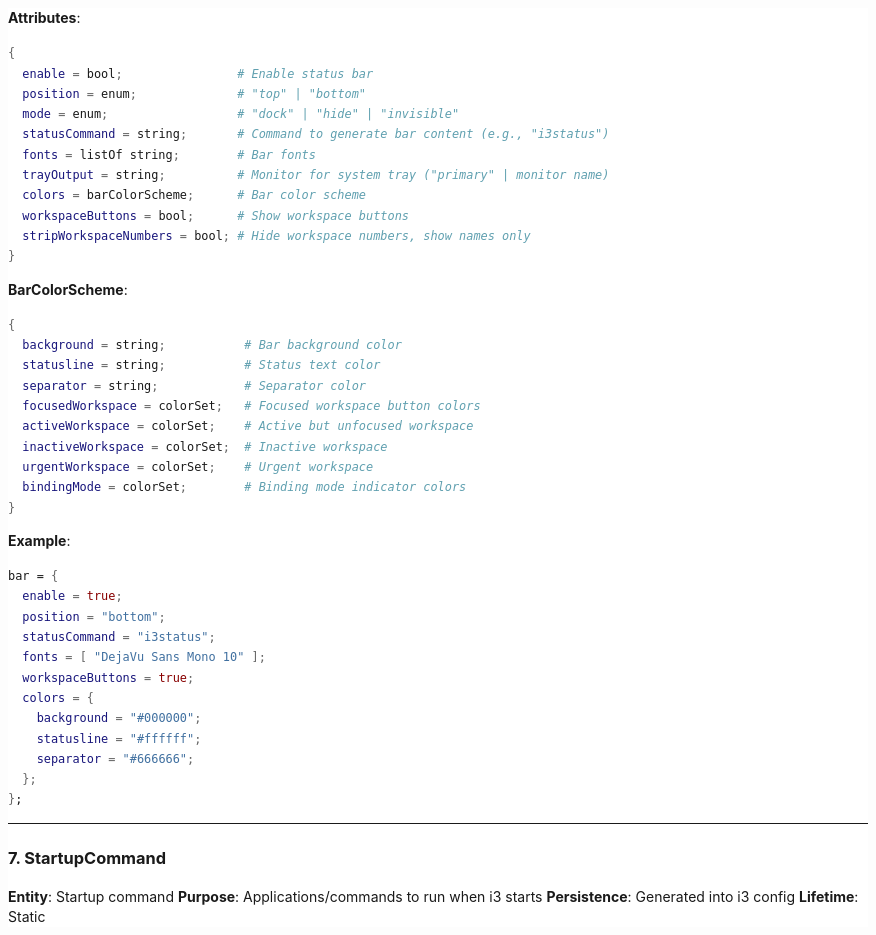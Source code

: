 **Attributes**:

```nix
{
  enable = bool;                # Enable status bar
  position = enum;              # "top" | "bottom"
  mode = enum;                  # "dock" | "hide" | "invisible"
  statusCommand = string;       # Command to generate bar content (e.g., "i3status")
  fonts = listOf string;        # Bar fonts
  trayOutput = string;          # Monitor for system tray ("primary" | monitor name)
  colors = barColorScheme;      # Bar color scheme
  workspaceButtons = bool;      # Show workspace buttons
  stripWorkspaceNumbers = bool; # Hide workspace numbers, show names only
}
```

**BarColorScheme**:
```nix
{
  background = string;           # Bar background color
  statusline = string;           # Status text color
  separator = string;            # Separator color
  focusedWorkspace = colorSet;   # Focused workspace button colors
  activeWorkspace = colorSet;    # Active but unfocused workspace
  inactiveWorkspace = colorSet;  # Inactive workspace
  urgentWorkspace = colorSet;    # Urgent workspace
  bindingMode = colorSet;        # Binding mode indicator colors
}
```

**Example**:
```nix
bar = {
  enable = true;
  position = "bottom";
  statusCommand = "i3status";
  fonts = [ "DejaVu Sans Mono 10" ];
  workspaceButtons = true;
  colors = {
    background = "#000000";
    statusline = "#ffffff";
    separator = "#666666";
  };
};
```

---

### 7. StartupCommand

**Entity**: Startup command
**Purpose**: Applications/commands to run when i3 starts
**Persistence**: Generated into i3 config
**Lifetime**: Static
